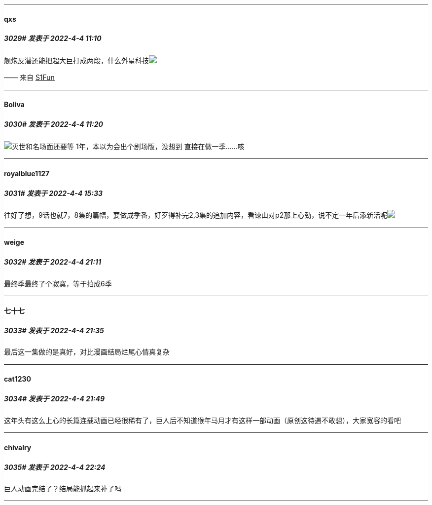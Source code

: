 *****

####  qxs  
##### 3029#       发表于 2022-4-4 11:10

舰炮反潜还能把超大巨打成两段，什么外星科技<img src="https://static.saraba1st.com/image/smiley/face2017/068.png" referrerpolicy="no-referrer">

—— 来自 [S1Fun](https://s1fun.koalcat.com)

*****

####  Boliva  
##### 3030#       发表于 2022-4-4 11:20

<img src="https://static.saraba1st.com/image/smiley/face2017/125.png" referrerpolicy="no-referrer">灭世和名场面还要等 1年，本以为会出个剧场版，没想到 直接在做一季……咳



*****

####  royalblue1127  
##### 3031#       发表于 2022-4-4 15:33

往好了想，9话也就7，8集的篇幅，要做成季番，好歹得补完2,3集的追加内容，看谏山对p2那上心劲，说不定一年后添新活呢<img src="https://static.saraba1st.com/image/smiley/face2017/037.png" referrerpolicy="no-referrer">

*****

####  weige  
##### 3032#       发表于 2022-4-4 21:11

最终季最终了个寂寞，等于拍成6季

*****

####  七十七  
##### 3033#       发表于 2022-4-4 21:35

最后这一集做的是真好，对比漫画结局烂尾心情真复杂

*****

####  cat1230  
##### 3034#       发表于 2022-4-4 21:49

这年头有这么上心的长篇连载动画已经很稀有了，巨人后不知道猴年马月才有这样一部动画（原创这待遇不敢想），大家宽容的看吧

*****

####  chivalry  
##### 3035#       发表于 2022-4-4 22:24

巨人动画完结了？结局能抓起来补了吗

*****
